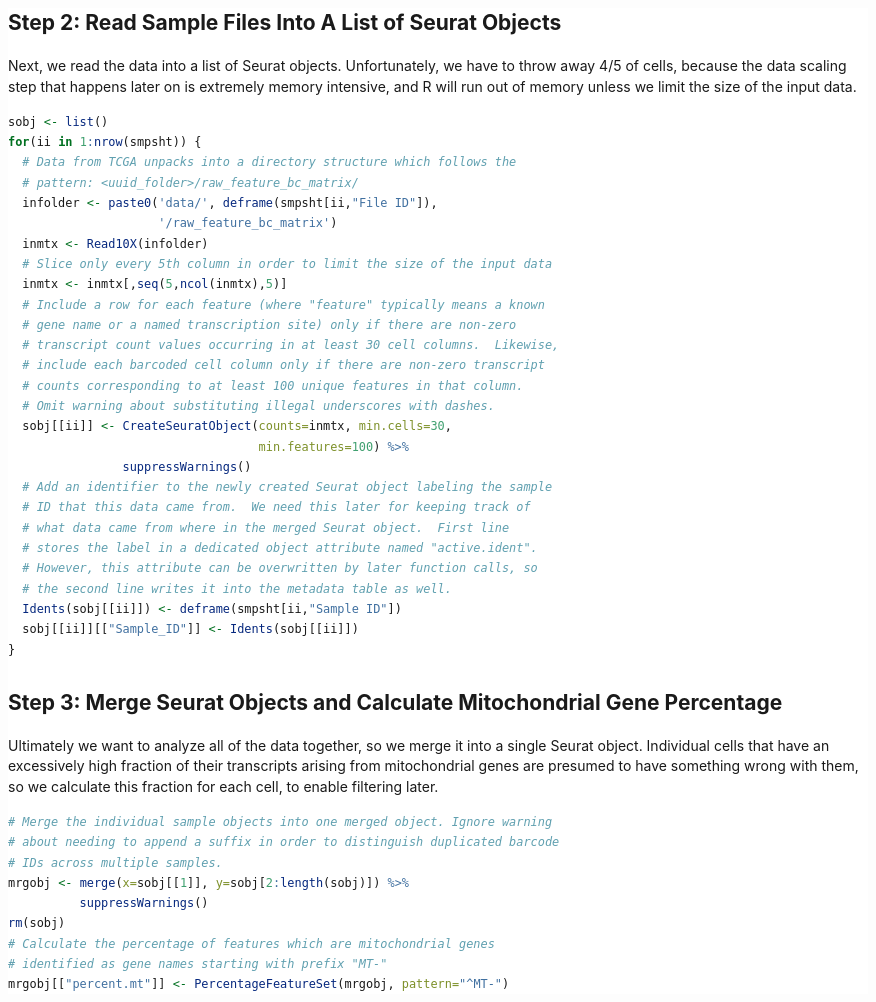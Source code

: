 
## Step 2: Read Sample Files Into A List of Seurat Objects

Next, we read the data into a list of Seurat objects. Unfortunately, we
have to throw away 4/5 of cells, because the data scaling step that
happens later on is extremely memory intensive, and R will run out of
memory unless we limit the size of the input data.

``` r
sobj <- list()
for(ii in 1:nrow(smpsht)) {
  # Data from TCGA unpacks into a directory structure which follows the
  # pattern: <uuid_folder>/raw_feature_bc_matrix/
  infolder <- paste0('data/', deframe(smpsht[ii,"File ID"]),
                     '/raw_feature_bc_matrix')
  inmtx <- Read10X(infolder)
  # Slice only every 5th column in order to limit the size of the input data
  inmtx <- inmtx[,seq(5,ncol(inmtx),5)]
  # Include a row for each feature (where "feature" typically means a known
  # gene name or a named transcription site) only if there are non-zero
  # transcript count values occurring in at least 30 cell columns.  Likewise,
  # include each barcoded cell column only if there are non-zero transcript
  # counts corresponding to at least 100 unique features in that column.
  # Omit warning about substituting illegal underscores with dashes.
  sobj[[ii]] <- CreateSeuratObject(counts=inmtx, min.cells=30,
                                   min.features=100) %>%
                suppressWarnings()
  # Add an identifier to the newly created Seurat object labeling the sample
  # ID that this data came from.  We need this later for keeping track of
  # what data came from where in the merged Seurat object.  First line
  # stores the label in a dedicated object attribute named "active.ident".
  # However, this attribute can be overwritten by later function calls, so
  # the second line writes it into the metadata table as well.
  Idents(sobj[[ii]]) <- deframe(smpsht[ii,"Sample ID"])
  sobj[[ii]][["Sample_ID"]] <- Idents(sobj[[ii]])
}
```

## Step 3: Merge Seurat Objects and Calculate Mitochondrial Gene Percentage

Ultimately we want to analyze all of the data together, so we merge it
into a single Seurat object. Individual cells that have an excessively
high fraction of their transcripts arising from mitochondrial genes are
presumed to have something wrong with them, so we calculate this
fraction for each cell, to enable filtering later.

``` r
# Merge the individual sample objects into one merged object. Ignore warning
# about needing to append a suffix in order to distinguish duplicated barcode
# IDs across multiple samples. 
mrgobj <- merge(x=sobj[[1]], y=sobj[2:length(sobj)]) %>%
          suppressWarnings()
rm(sobj)
# Calculate the percentage of features which are mitochondrial genes
# identified as gene names starting with prefix "MT-"
mrgobj[["percent.mt"]] <- PercentageFeatureSet(mrgobj, pattern="^MT-")
```
